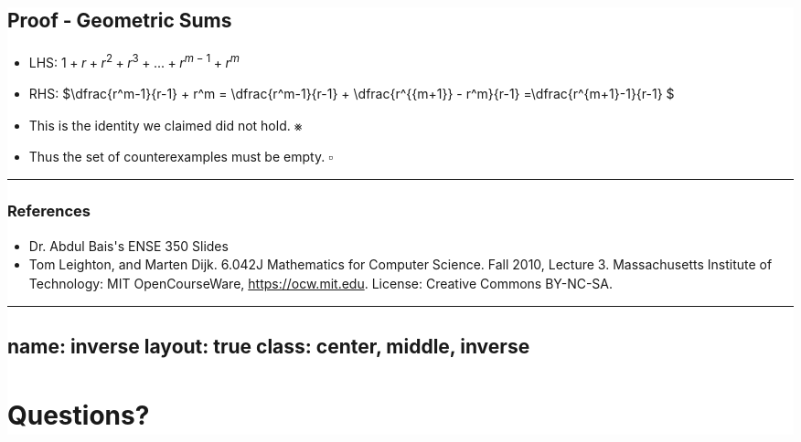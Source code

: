 ## Proof - Geometric Sums

- LHS: $1 + r + r^2 + r^3 + ... + r^{m-1} + r^m$
- RHS: $\dfrac{r^m-1}{r-1} + r^m = \dfrac{r^m-1}{r-1} + \dfrac{r^{{m+1}} - r^m}{r-1} =\dfrac{r^{m+1}-1}{r-1} $

- This is the identity we claimed did not hold. ⨳
- Thus the set of counterexamples must be empty.  $\square$
---

### References

- Dr. Abdul Bais's ENSE 350 Slides
- Tom Leighton, and Marten Dijk. 6.042J Mathematics for Computer Science. Fall 2010, Lecture 3. Massachusetts Institute of Technology: MIT OpenCourseWare, https://ocw.mit.edu. License: Creative Commons BY-NC-SA.
---
name: inverse
layout: true
class: center, middle, inverse
---
# Questions?
